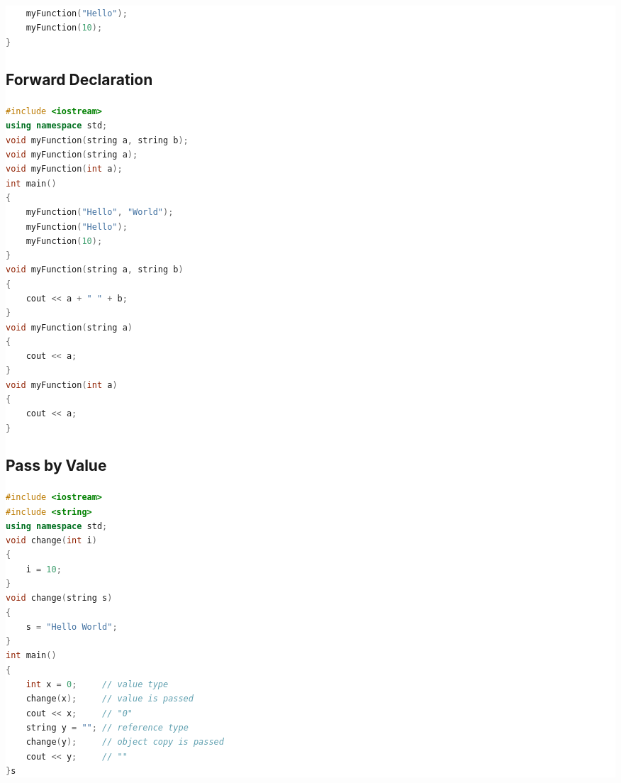 ```cpp
    myFunction("Hello");
    myFunction(10);
}
```

## Forward Declaration

```cpp
#include <iostream>
using namespace std;
void myFunction(string a, string b);
void myFunction(string a);
void myFunction(int a);
int main()
{
    myFunction("Hello", "World");
    myFunction("Hello");
    myFunction(10);
}
void myFunction(string a, string b)
{
    cout << a + " " + b;
}
void myFunction(string a)
{
    cout << a;
}
void myFunction(int a)
{
    cout << a;
}
```

## Pass by Value

```cpp
#include <iostream>
#include <string>
using namespace std;
void change(int i)
{
    i = 10;
}
void change(string s)
{
    s = "Hello World";
}
int main()
{
    int x = 0;     // value type
    change(x);     // value is passed
    cout << x;     // "0"
    string y = ""; // reference type
    change(y);     // object copy is passed
    cout << y;     // ""
}s
```
